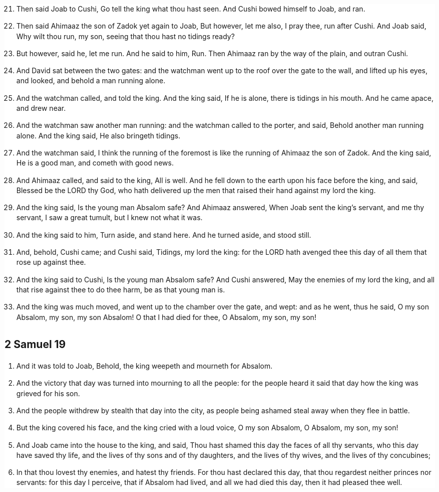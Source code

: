 21. Then said Joab to Cushi, Go tell the king what thou hast seen. And Cushi bowed himself to Joab, and ran.

22. Then said Ahimaaz the son of Zadok yet again to Joab, But however, let me also, I pray thee, run after Cushi. And Joab said, Why wilt thou run, my son, seeing that thou hast no tidings ready? 

23. But however, said he, let me run. And he said to him, Run. Then Ahimaaz ran by the way of the plain, and outran Cushi.

24. And David sat between the two gates: and the watchman went up to the roof over the gate to the wall, and lifted up his eyes, and looked, and behold a man running alone.

25. And the watchman called, and told the king. And the king said, If he is alone, there is tidings in his mouth. And he came apace, and drew near.

26. And the watchman saw another man running: and the watchman called to the porter, and said, Behold another man running alone. And the king said, He also bringeth tidings.

27. And the watchman said, I think the running of the foremost is like the running of Ahimaaz the son of Zadok. And the king said, He is a good man, and cometh with good news. 

28. And Ahimaaz called, and said to the king, All is well. And he fell down to the earth upon his face before the king, and said, Blessed be the LORD thy God, who hath delivered up the men that raised their hand against my lord the king. 

29. And the king said, Is the young man Absalom safe? And Ahimaaz answered, When Joab sent the king’s servant, and me thy servant, I saw a great tumult, but I knew not what it was. 

30. And the king said to him, Turn aside, and stand here. And he turned aside, and stood still.

31. And, behold, Cushi came; and Cushi said, Tidings, my lord the king: for the LORD hath avenged thee this day of all them that rose up against thee. 

32. And the king said to Cushi, Is the young man Absalom safe? And Cushi answered, May the enemies of my lord the king, and all that rise against thee to do thee harm, be as that young man is.

33. And the king was much moved, and went up to the chamber over the gate, and wept: and as he went, thus he said, O my son Absalom, my son, my son Absalom! O that I had died for thee, O Absalom, my son, my son!

## 2 Samuel 19

1. And it was told to Joab, Behold, the king weepeth and mourneth for Absalom.

2. And the victory that day was turned into mourning to all the people: for the people heard it said that day how the king was grieved for his son. 

3. And the people withdrew by stealth that day into the city, as people being ashamed steal away when they flee in battle.

4. But the king covered his face, and the king cried with a loud voice, O my son Absalom, O Absalom, my son, my son!

5. And Joab came into the house to the king, and said, Thou hast shamed this day the faces of all thy servants, who this day have saved thy life, and the lives of thy sons and of thy daughters, and the lives of thy wives, and the lives of thy concubines;

6. In that thou lovest thy enemies, and hatest thy friends. For thou hast declared this day, that thou regardest neither princes nor servants: for this day I perceive, that if Absalom had lived, and all we had died this day, then it had pleased thee well. 
